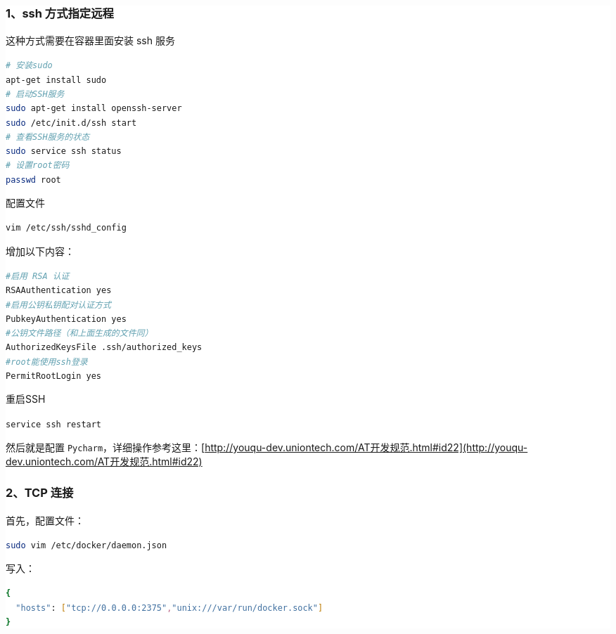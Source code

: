 ### 1、ssh 方式指定远程

这种方式需要在容器里面安装 ssh 服务

```sh
# 安装sudo
apt-get install sudo
# 启动SSH服务
sudo apt-get install openssh-server
sudo /etc/init.d/ssh start
# 查看SSH服务的状态
sudo service ssh status
# 设置root密码
passwd root
```

配置文件

```sh
vim /etc/ssh/sshd_config
```

增加以下内容：

```sh
#启用 RSA 认证
RSAAuthentication yes 
#启用公钥私钥配对认证方式
PubkeyAuthentication yes 
#公钥文件路径（和上面生成的文件同）
AuthorizedKeysFile .ssh/authorized_keys 
#root能使用ssh登录
PermitRootLogin yes 
```

重启SSH

```sh
service ssh restart
```

然后就是配置 `Pycharm`，详细操作参考这里：[http://youqu-dev.uniontech.com/AT开发规范.html#id22](http://youqu-dev.uniontech.com/AT开发规范.html#id22)

### 2、TCP 连接

首先，配置文件：

```sh
sudo vim /etc/docker/daemon.json
```

写入：

```sh
{
  "hosts": ["tcp://0.0.0.0:2375","unix:///var/run/docker.sock"]
}
```

